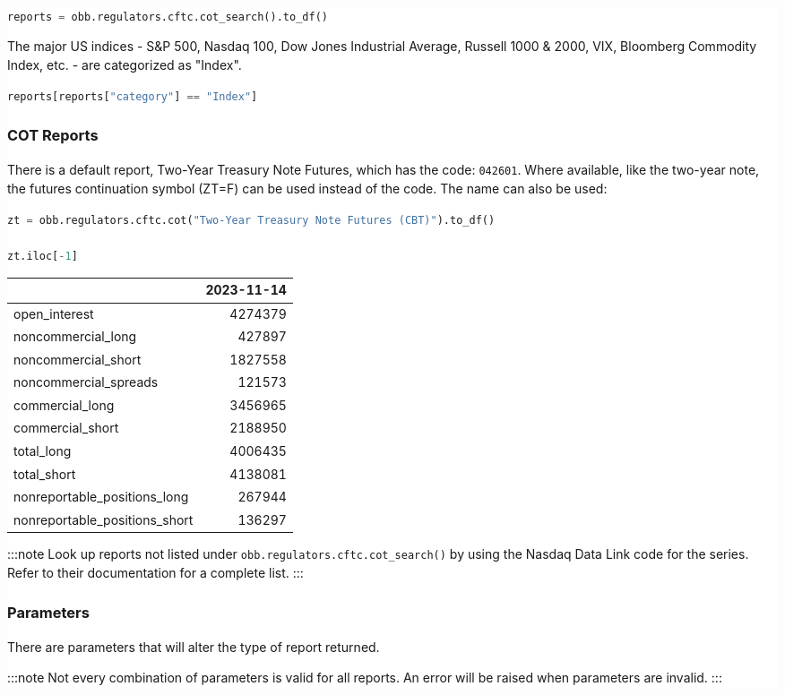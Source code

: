 ```python
reports = obb.regulators.cftc.cot_search().to_df()
```

The major US indices - S&P 500, Nasdaq 100, Dow Jones Industrial Average, Russell 1000 & 2000, VIX, Bloomberg Commodity Index, etc. - are categorized as "Index".

```python
reports[reports["category"] == "Index"]
```

### COT Reports

There is a default report, Two-Year Treasury Note Futures, which has the code: `042601`. Where available, like the two-year note, the futures continuation symbol (ZT=F) can be used instead of the code. The name can also be used:

```python
zt = obb.regulators.cftc.cot("Two-Year Treasury Note Futures (CBT)").to_df()

zt.iloc[-1]
```

|                               |   2023-11-14 |
|:------------------------------|----------------:|
| open_interest                 |           4274379 |
| noncommercial_long            |      427897           |
| noncommercial_short           |           1827558 |
| noncommercial_spreads         |      121573           |
| commercial_long               |           3456965 |
| commercial_short              |           2188950 |
| total_long                    |           4006435 |
| total_short                   |          4138081  |
| nonreportable_positions_long  |      267944           |
| nonreportable_positions_short |      136297           |

:::note
Look up reports not listed under `obb.regulators.cftc.cot_search()` by using the Nasdaq Data Link code for the series. Refer to their documentation for a complete list.
:::

### Parameters

There are parameters that will alter the type of report returned.

:::note
Not every combination of parameters is valid for all reports. An error will be raised when parameters are invalid.
:::
